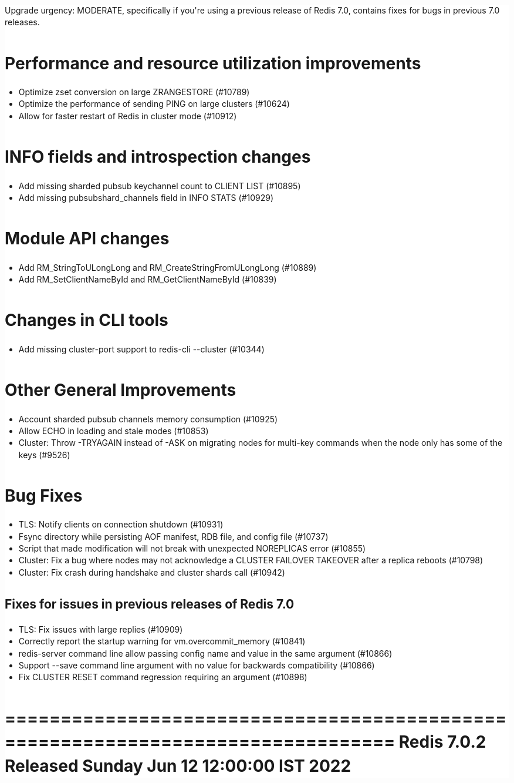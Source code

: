 Upgrade urgency: MODERATE, specifically if you're using a previous release of
Redis 7.0, contains fixes for bugs in previous 7.0 releases.


Performance and resource utilization improvements
=================================================

* Optimize zset conversion on large ZRANGESTORE (#10789)
* Optimize the performance of sending PING on large clusters (#10624)
* Allow for faster restart of Redis in cluster mode (#10912)

INFO fields and introspection changes
=====================================

* Add missing sharded pubsub keychannel count to CLIENT LIST (#10895)
* Add missing pubsubshard_channels field in INFO STATS (#10929)

Module API changes
==================

* Add RM_StringToULongLong and RM_CreateStringFromULongLong (#10889)
* Add RM_SetClientNameById and RM_GetClientNameById (#10839)

Changes in CLI tools
====================

* Add missing cluster-port support to redis-cli --cluster (#10344)

Other General Improvements
==========================

* Account sharded pubsub channels memory consumption (#10925)
* Allow ECHO in loading and stale modes (#10853)
* Cluster: Throw -TRYAGAIN instead of -ASK on migrating nodes for multi-key
  commands when the node only has some of the keys (#9526)

Bug Fixes
=========

* TLS: Notify clients on connection shutdown (#10931)
* Fsync directory while persisting AOF manifest, RDB file, and config file (#10737)
* Script that made modification will not break with unexpected NOREPLICAS error (#10855)
* Cluster: Fix a bug where nodes may not acknowledge a CLUSTER FAILOVER TAKEOVER
  after a replica reboots (#10798)
* Cluster: Fix crash during handshake and cluster shards call (#10942)

Fixes for issues in previous releases of Redis 7.0
--------------------------------------------------

* TLS: Fix issues with large replies (#10909)
* Correctly report the startup warning for vm.overcommit_memory (#10841)
* redis-server command line allow passing config name and value in the same argument (#10866)
* Support --save command line argument with no value for backwards compatibility (#10866)
* Fix CLUSTER RESET command regression requiring an argument (#10898)

================================================================================
Redis 7.0.2 Released Sunday Jun 12 12:00:00 IST 2022
================================================================================
